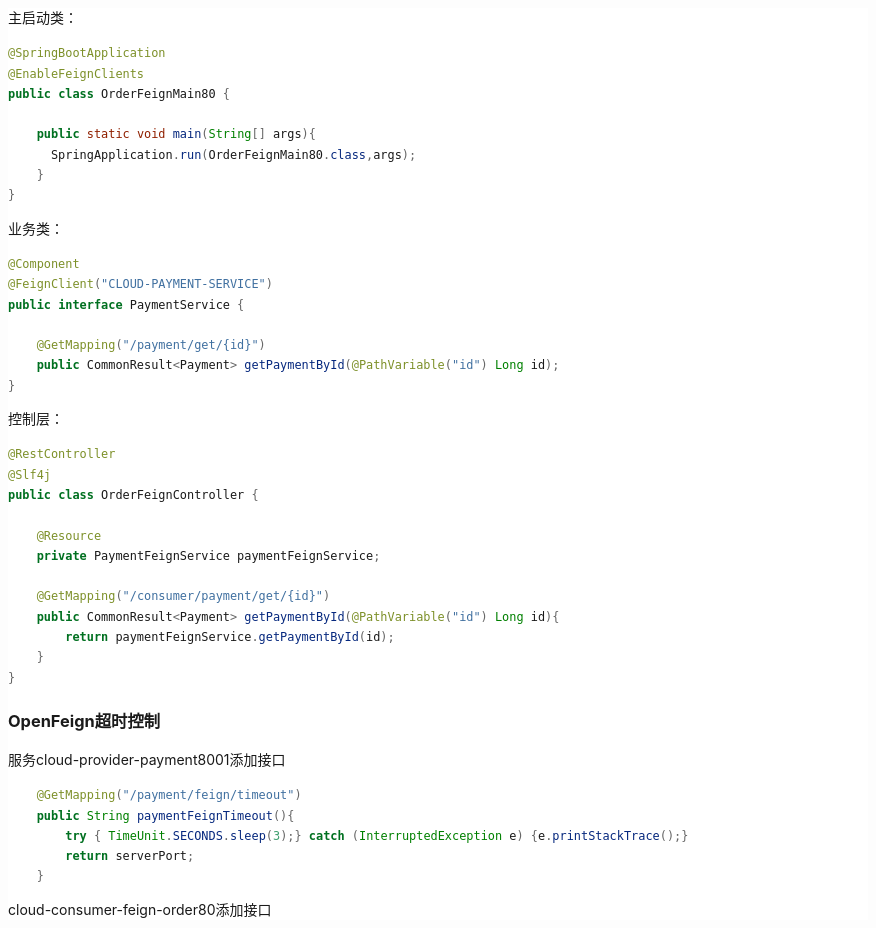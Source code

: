 主启动类：

~~~java
@SpringBootApplication
@EnableFeignClients
public class OrderFeignMain80 {

    public static void main(String[] args){
      SpringApplication.run(OrderFeignMain80.class,args);
    }
}
~~~

业务类：

~~~java
@Component
@FeignClient("CLOUD-PAYMENT-SERVICE")
public interface PaymentService {

    @GetMapping("/payment/get/{id}")
    public CommonResult<Payment> getPaymentById(@PathVariable("id") Long id);
}
~~~

控制层：

~~~java
@RestController
@Slf4j
public class OrderFeignController {

    @Resource
    private PaymentFeignService paymentFeignService;

    @GetMapping("/consumer/payment/get/{id}")
    public CommonResult<Payment> getPaymentById(@PathVariable("id") Long id){
        return paymentFeignService.getPaymentById(id);
    }
}
~~~

### OpenFeign超时控制

服务cloud-provider-payment8001添加接口

~~~java
    @GetMapping("/payment/feign/timeout")
    public String paymentFeignTimeout(){
        try { TimeUnit.SECONDS.sleep(3);} catch (InterruptedException e) {e.printStackTrace();}
        return serverPort;
    }
~~~

cloud-consumer-feign-order80添加接口
